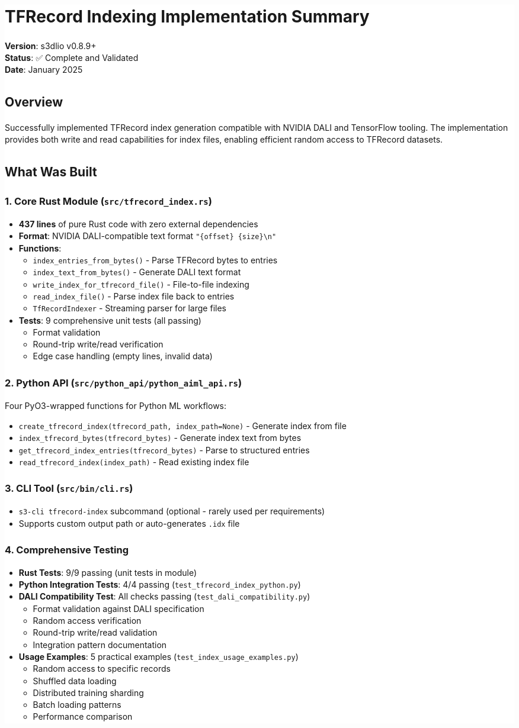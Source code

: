# TFRecord Indexing Implementation Summary

**Version**: s3dlio v0.8.9+  
**Status**: ✅ Complete and Validated  
**Date**: January 2025

## Overview

Successfully implemented TFRecord index generation compatible with NVIDIA DALI and TensorFlow tooling. The implementation provides both write and read capabilities for index files, enabling efficient random access to TFRecord datasets.

## What Was Built

### 1. Core Rust Module (`src/tfrecord_index.rs`)
- **437 lines** of pure Rust code with zero external dependencies
- **Format**: NVIDIA DALI-compatible text format `"{offset} {size}\n"`
- **Functions**:
  - `index_entries_from_bytes()` - Parse TFRecord bytes to entries
  - `index_text_from_bytes()` - Generate DALI text format
  - `write_index_for_tfrecord_file()` - File-to-file indexing
  - `read_index_file()` - Parse index file back to entries
  - `TfRecordIndexer` - Streaming parser for large files
- **Tests**: 9 comprehensive unit tests (all passing)
  - Format validation
  - Round-trip write/read verification
  - Edge case handling (empty lines, invalid data)

### 2. Python API (`src/python_api/python_aiml_api.rs`)
Four PyO3-wrapped functions for Python ML workflows:
- `create_tfrecord_index(tfrecord_path, index_path=None)` - Generate index from file
- `index_tfrecord_bytes(tfrecord_bytes)` - Generate index text from bytes
- `get_tfrecord_index_entries(tfrecord_bytes)` - Parse to structured entries
- `read_tfrecord_index(index_path)` - Read existing index file

### 3. CLI Tool (`src/bin/cli.rs`)
- `s3-cli tfrecord-index` subcommand (optional - rarely used per requirements)
- Supports custom output path or auto-generates `.idx` file

### 4. Comprehensive Testing
- **Rust Tests**: 9/9 passing (unit tests in module)
- **Python Integration Tests**: 4/4 passing (`test_tfrecord_index_python.py`)
- **DALI Compatibility Test**: All checks passing (`test_dali_compatibility.py`)
  - Format validation against DALI specification
  - Random access verification
  - Round-trip write/read validation
  - Integration pattern documentation
- **Usage Examples**: 5 practical examples (`test_index_usage_examples.py`)
  - Random access to specific records
  - Shuffled data loading
  - Distributed training sharding
  - Batch loading patterns
  - Performance comparison
